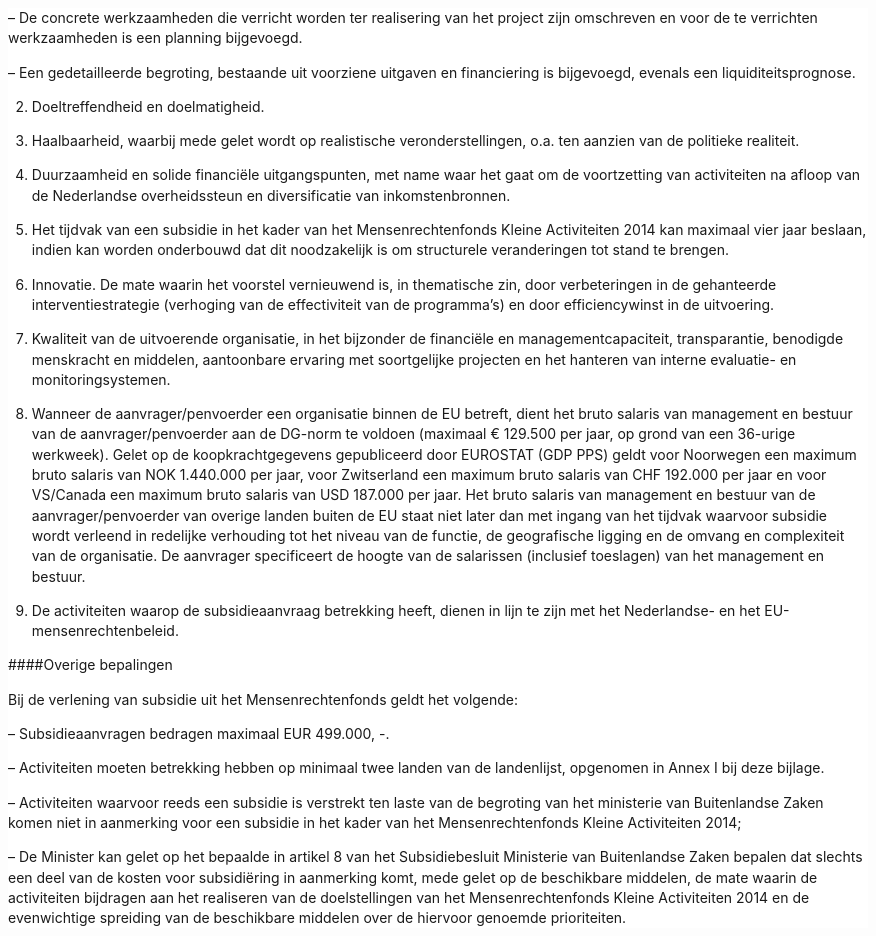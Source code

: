 – De concrete werkzaamheden die verricht worden ter realisering van het project zijn omschreven en voor de te verrichten werkzaamheden is een planning bijgevoegd.  

– Een gedetailleerde begroting, bestaande uit voorziene uitgaven en financiering is bijgevoegd, evenals een liquiditeitsprognose.    

2. Doeltreffendheid en doelmatigheid.  

3. Haalbaarheid, waarbij mede gelet wordt op realistische veronderstellingen, o.a. ten aanzien van de politieke realiteit.  

4. Duurzaamheid en solide financiële uitgangspunten, met name waar het gaat om de voortzetting van activiteiten na afloop van de Nederlandse overheidssteun en diversificatie van inkomstenbronnen.  

5. Het tijdvak van een subsidie in het kader van het Mensenrechtenfonds Kleine Activiteiten 2014 kan maximaal vier jaar beslaan, indien kan worden onderbouwd dat dit noodzakelijk is om structurele veranderingen tot stand te brengen.  

6. Innovatie. De mate waarin het voorstel vernieuwend is, in thematische zin, door verbeteringen in de gehanteerde interventiestrategie (verhoging van de effectiviteit van de programma’s) en door efficiencywinst in de uitvoering.  

7. Kwaliteit van de uitvoerende organisatie, in het bijzonder de financiële en managementcapaciteit, transparantie, benodigde menskracht en middelen, aantoonbare ervaring met soortgelijke projecten en het hanteren van interne evaluatie- en monitoringsystemen.  

8. Wanneer de aanvrager/penvoerder een organisatie binnen de EU betreft, dient het bruto salaris van management en bestuur van de aanvrager/penvoerder aan de DG-norm te voldoen (maximaal € 129.500 per jaar, op grond van een 36-urige werkweek). Gelet op de koopkrachtgegevens gepubliceerd door EUROSTAT (GDP PPS) geldt voor Noorwegen een maximum bruto salaris van NOK 1.440.000 per jaar, voor Zwitserland een maximum bruto salaris van CHF 192.000 per jaar en voor VS/Canada een maximum bruto salaris van USD 187.000 per jaar. Het bruto salaris van management en bestuur van de aanvrager/penvoerder van overige landen buiten de EU staat niet later dan met ingang van het tijdvak waarvoor subsidie wordt verleend in redelijke verhouding tot het niveau van de functie, de geografische ligging en de omvang en complexiteit van de organisatie. De aanvrager specificeert de hoogte van de salarissen (inclusief toeslagen) van het management en bestuur.  

9. De activiteiten waarop de subsidieaanvraag betrekking heeft, dienen in lijn te zijn met het Nederlandse- en het EU-mensenrechtenbeleid.    

####Overige bepalingen

Bij de verlening van subsidie uit het Mensenrechtenfonds geldt het volgende: 

– Subsidieaanvragen bedragen maximaal EUR 499.000, -.  

– Activiteiten moeten betrekking hebben op minimaal twee landen van de landenlijst, opgenomen in Annex I bij deze bijlage.  

– Activiteiten waarvoor reeds een subsidie is verstrekt ten laste van de begroting van het ministerie van Buitenlandse Zaken komen niet in aanmerking voor een subsidie in het kader van het Mensenrechtenfonds Kleine Activiteiten 2014;  

– De Minister kan gelet op het bepaalde in artikel 8 van het Subsidiebesluit Ministerie van Buitenlandse Zaken bepalen dat slechts een deel van de kosten voor subsidiëring in aanmerking komt, mede gelet op de beschikbare middelen, de mate waarin de activiteiten bijdragen aan het realiseren van de doelstellingen van het Mensenrechtenfonds Kleine Activiteiten 2014 en de evenwichtige spreiding van de beschikbare middelen over de hiervoor genoemde prioriteiten.  
